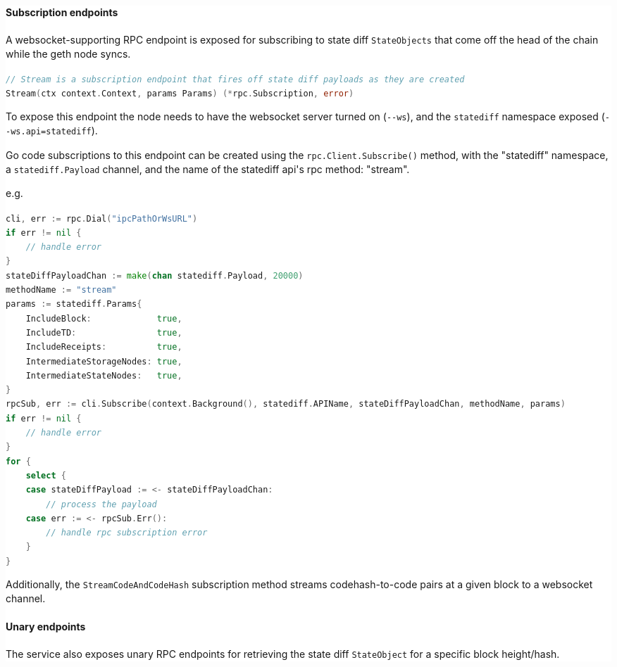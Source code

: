 #### Subscription endpoints

A websocket-supporting RPC endpoint is exposed for subscribing to state diff `StateObjects` that come off the head of the chain while the geth node syncs.

```go
// Stream is a subscription endpoint that fires off state diff payloads as they are created
Stream(ctx context.Context, params Params) (*rpc.Subscription, error)
```

To expose this endpoint the node needs to have the websocket server turned on (`--ws`),
and the `statediff` namespace exposed (`--ws.api=statediff`).

Go code subscriptions to this endpoint can be created using the `rpc.Client.Subscribe()` method,
with the "statediff" namespace, a `statediff.Payload` channel, and the name of the statediff api's rpc method: "stream".

e.g.

```go
cli, err := rpc.Dial("ipcPathOrWsURL")
if err != nil {
    // handle error
}
stateDiffPayloadChan := make(chan statediff.Payload, 20000)
methodName := "stream"
params := statediff.Params{
    IncludeBlock:             true,
    IncludeTD:                true,
    IncludeReceipts:          true,
    IntermediateStorageNodes: true,
    IntermediateStateNodes:   true,
}
rpcSub, err := cli.Subscribe(context.Background(), statediff.APIName, stateDiffPayloadChan, methodName, params)
if err != nil {
    // handle error
}
for {
    select {
    case stateDiffPayload := <- stateDiffPayloadChan:
        // process the payload
    case err := <- rpcSub.Err():
        // handle rpc subscription error
    }
}
```

Additionally, the `StreamCodeAndCodeHash` subscription method streams codehash-to-code pairs at a given block to a websocket channel.

#### Unary endpoints

The service also exposes unary RPC endpoints for retrieving the state diff `StateObject` for a specific block height/hash.
